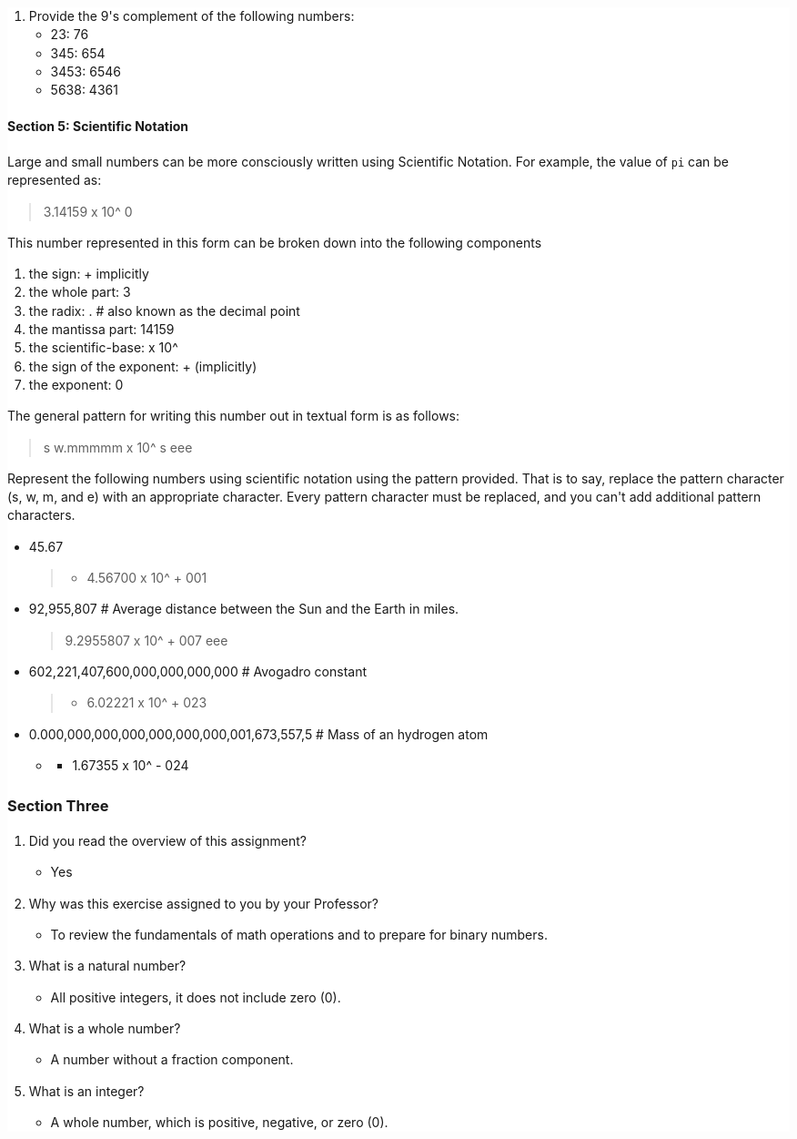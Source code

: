   1. Provide the 9's complement of the following numbers:
     * 23:     76                                   <!-- response -->
     * 345:   654                                   <!-- response -->
     * 3453: 6546                                   <!-- response -->
     * 5638: 4361                                   <!-- response -->
  


#### Section 5: Scientific Notation
Large and small numbers can be more consciously written using Scientific Notation. For example, the value of ``pi`` can be represented as:

>  3.14159  x 10^ 0

This number represented in this form can be broken down into the following components
  1. the sign: + implicitly
  1. the whole part: 3
  1. the radix: .                  # also known as the decimal point
  1. the mantissa part: 14159
  1. the scientific-base: x 10^
  1. the sign of the exponent: + (implicitly)
  1. the exponent: 0

The general pattern for writing this number out in textual form is as follows:

> s w.mmmmm x 10^ s eee

Represent the following numbers using scientific notation using the pattern provided. That is to say, replace the pattern character (s, w, m, and e) with an appropriate character.  Every pattern character must be replaced, and you can't add additional pattern characters.

   * 45.67
     > + 4.56700 x 10^ + 001                        <!-- response -->

   * 92,955,807  # Average distance between the Sun and the Earth in miles.
     > 9.2955807 x 10^ + 007 eee                    <!-- response -->

   * 602,221,407,600,000,000,000,000    # Avogadro constant
     > + 6.02221 x 10^ + 023                        <!-- response -->
   
   * 0.000,000,000,000,000,000,000,001,673,557,5 # Mass of an hydrogen atom 
     * + 1.67355 x 10^ - 024                        <!-- response -->


### Section Three
1. Did you read the overview of this assignment? 
   * Yes                                            

1. Why was this exercise assigned to you by your Professor?
   * To review the fundamentals of math operations and to prepare for binary numbers.                                         

1. What is a natural number?
   * All positive integers, it does not include zero (0).                                              

1. What is a whole number?  
   * A number without a fraction component.         

1. What is an integer?
   *  A whole number, which is positive, negative, or zero (0).                                              
